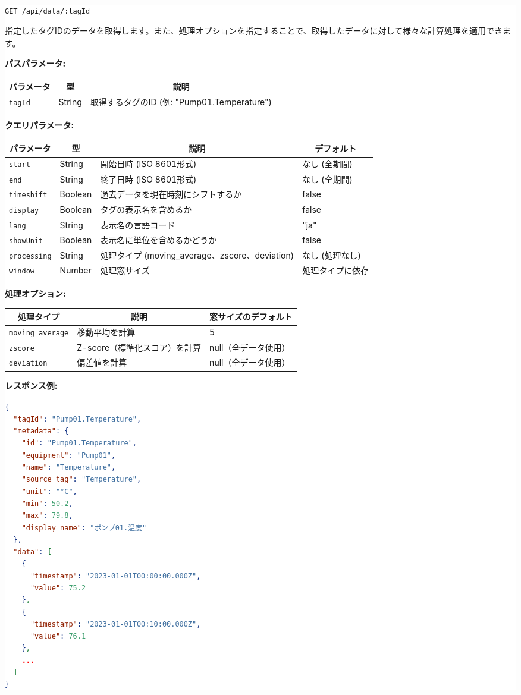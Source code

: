 ```
GET /api/data/:tagId
```

指定したタグIDのデータを取得します。また、処理オプションを指定することで、取得したデータに対して様々な計算処理を適用できます。

**パスパラメータ:**

| パラメータ | 型 | 説明 |
|----------|------|-------------|
| `tagId` | String | 取得するタグのID (例: "Pump01.Temperature") |

**クエリパラメータ:**

| パラメータ | 型 | 説明 | デフォルト |
|----------|------|-------------|---------|
| `start` | String | 開始日時 (ISO 8601形式) | なし (全期間) |
| `end` | String | 終了日時 (ISO 8601形式) | なし (全期間) |
| `timeshift` | Boolean | 過去データを現在時刻にシフトするか | false |
| `display` | Boolean | タグの表示名を含めるか | false |
| `lang` | String | 表示名の言語コード | "ja" |
| `showUnit` | Boolean | 表示名に単位を含めるかどうか | false |
| `processing` | String | 処理タイプ (moving_average、zscore、deviation) | なし (処理なし) |
| `window` | Number | 処理窓サイズ | 処理タイプに依存 |

**処理オプション:**

| 処理タイプ | 説明 | 窓サイズのデフォルト |
|----------|------|-------------|
| `moving_average` | 移動平均を計算 | 5 |
| `zscore` | Z-score（標準化スコア）を計算 | null（全データ使用） |
| `deviation` | 偏差値を計算 | null（全データ使用） |

**レスポンス例:**

```json
{
  "tagId": "Pump01.Temperature",
  "metadata": {
    "id": "Pump01.Temperature",
    "equipment": "Pump01",
    "name": "Temperature",
    "source_tag": "Temperature",
    "unit": "°C",
    "min": 50.2,
    "max": 79.8,
    "display_name": "ポンプ01.温度"
  },
  "data": [
    {
      "timestamp": "2023-01-01T00:00:00.000Z",
      "value": 75.2
    },
    {
      "timestamp": "2023-01-01T00:10:00.000Z",
      "value": 76.1
    },
    ...
  ]
}
```